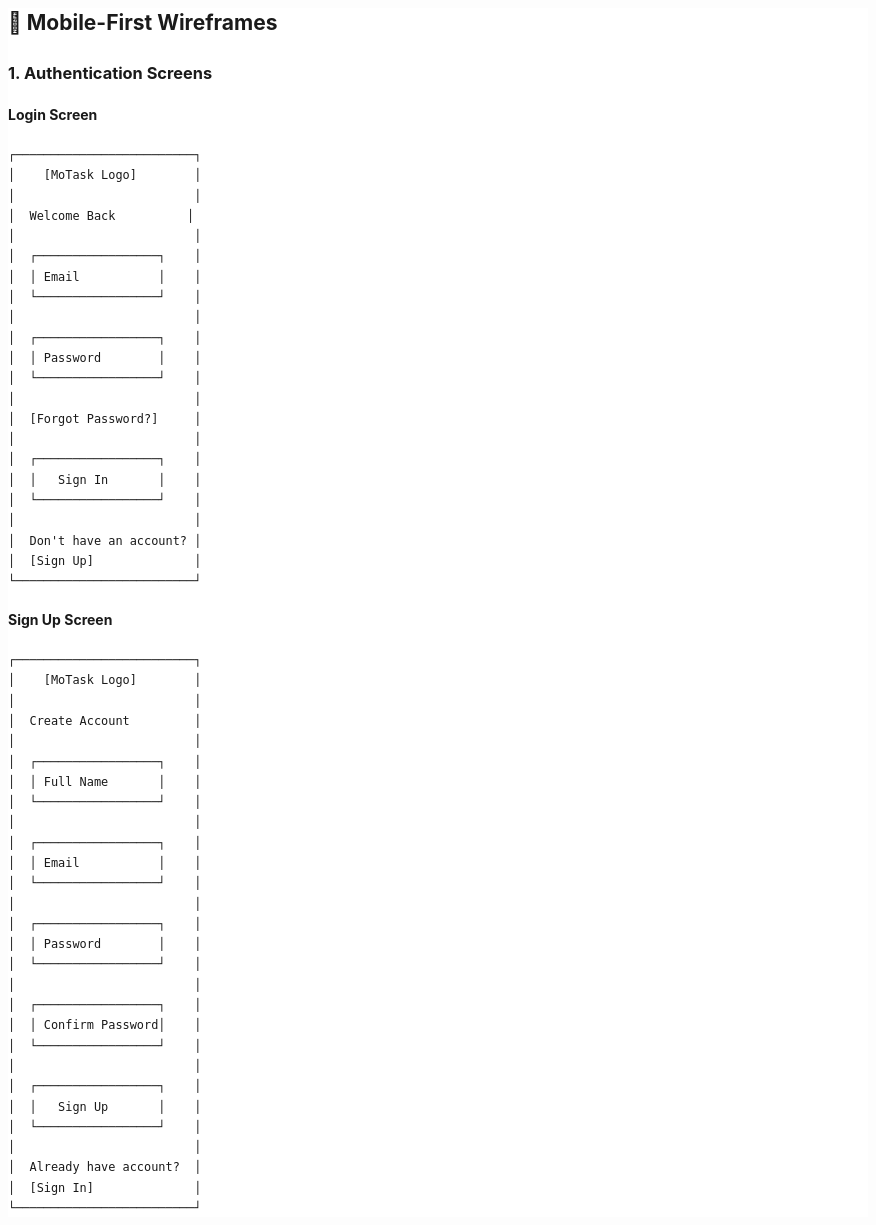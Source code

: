 ## 📱 Mobile-First Wireframes

### 1. Authentication Screens

#### Login Screen
```
┌─────────────────────────┐
│    [MoTask Logo]        │
│                         │
│  Welcome Back          │
│                         │
│  ┌─────────────────┐    │
│  │ Email           │    │
│  └─────────────────┘    │
│                         │
│  ┌─────────────────┐    │
│  │ Password        │    │
│  └─────────────────┘    │
│                         │
│  [Forgot Password?]     │
│                         │
│  ┌─────────────────┐    │
│  │   Sign In       │    │
│  └─────────────────┘    │
│                         │
│  Don't have an account? │
│  [Sign Up]              │
└─────────────────────────┘
```

#### Sign Up Screen
```
┌─────────────────────────┐
│    [MoTask Logo]        │
│                         │
│  Create Account         │
│                         │
│  ┌─────────────────┐    │
│  │ Full Name       │    │
│  └─────────────────┘    │
│                         │
│  ┌─────────────────┐    │
│  │ Email           │    │
│  └─────────────────┘    │
│                         │
│  ┌─────────────────┐    │
│  │ Password        │    │
│  └─────────────────┘    │
│                         │
│  ┌─────────────────┐    │
│  │ Confirm Password│    │
│  └─────────────────┘    │
│                         │
│  ┌─────────────────┐    │
│  │   Sign Up       │    │
│  └─────────────────┘    │
│                         │
│  Already have account?  │
│  [Sign In]              │
└─────────────────────────┘
```
